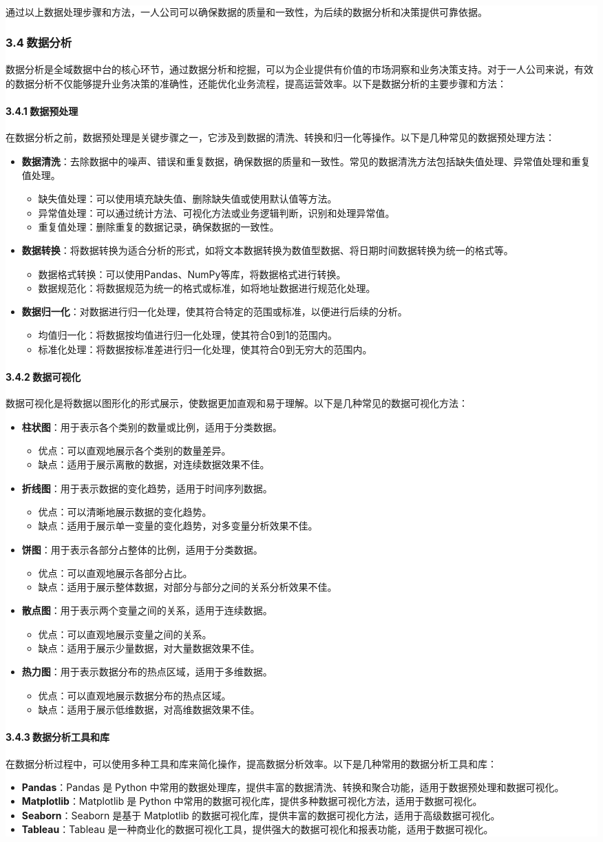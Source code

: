 通过以上数据处理步骤和方法，一人公司可以确保数据的质量和一致性，为后续的数据分析和决策提供可靠依据。

### 3.4 数据分析

数据分析是全域数据中台的核心环节，通过数据分析和挖掘，可以为企业提供有价值的市场洞察和业务决策支持。对于一人公司来说，有效的数据分析不仅能够提升业务决策的准确性，还能优化业务流程，提高运营效率。以下是数据分析的主要步骤和方法：

#### 3.4.1 数据预处理

在数据分析之前，数据预处理是关键步骤之一，它涉及到数据的清洗、转换和归一化等操作。以下是几种常见的数据预处理方法：

- **数据清洗**：去除数据中的噪声、错误和重复数据，确保数据的质量和一致性。常见的数据清洗方法包括缺失值处理、异常值处理和重复值处理。
  - 缺失值处理：可以使用填充缺失值、删除缺失值或使用默认值等方法。
  - 异常值处理：可以通过统计方法、可视化方法或业务逻辑判断，识别和处理异常值。
  - 重复值处理：删除重复的数据记录，确保数据的一致性。

- **数据转换**：将数据转换为适合分析的形式，如将文本数据转换为数值型数据、将日期时间数据转换为统一的格式等。
  - 数据格式转换：可以使用Pandas、NumPy等库，将数据格式进行转换。
  - 数据规范化：将数据规范为统一的格式或标准，如将地址数据进行规范化处理。

- **数据归一化**：对数据进行归一化处理，使其符合特定的范围或标准，以便进行后续的分析。
  - 均值归一化：将数据按均值进行归一化处理，使其符合0到1的范围内。
  - 标准化处理：将数据按标准差进行归一化处理，使其符合0到无穷大的范围内。

#### 3.4.2 数据可视化

数据可视化是将数据以图形化的形式展示，使数据更加直观和易于理解。以下是几种常见的数据可视化方法：

- **柱状图**：用于表示各个类别的数量或比例，适用于分类数据。
  - 优点：可以直观地展示各个类别的数量差异。
  - 缺点：适用于展示离散的数据，对连续数据效果不佳。

- **折线图**：用于表示数据的变化趋势，适用于时间序列数据。
  - 优点：可以清晰地展示数据的变化趋势。
  - 缺点：适用于展示单一变量的变化趋势，对多变量分析效果不佳。

- **饼图**：用于表示各部分占整体的比例，适用于分类数据。
  - 优点：可以直观地展示各部分占比。
  - 缺点：适用于展示整体数据，对部分与部分之间的关系分析效果不佳。

- **散点图**：用于表示两个变量之间的关系，适用于连续数据。
  - 优点：可以直观地展示变量之间的关系。
  - 缺点：适用于展示少量数据，对大量数据效果不佳。

- **热力图**：用于表示数据分布的热点区域，适用于多维数据。
  - 优点：可以直观地展示数据分布的热点区域。
  - 缺点：适用于展示低维数据，对高维数据效果不佳。

#### 3.4.3 数据分析工具和库

在数据分析过程中，可以使用多种工具和库来简化操作，提高数据分析效率。以下是几种常用的数据分析工具和库：

- **Pandas**：Pandas 是 Python 中常用的数据处理库，提供丰富的数据清洗、转换和聚合功能，适用于数据预处理和数据可视化。
- **Matplotlib**：Matplotlib 是 Python 中常用的数据可视化库，提供多种数据可视化方法，适用于数据可视化。
- **Seaborn**：Seaborn 是基于 Matplotlib 的数据可视化库，提供丰富的数据可视化方法，适用于高级数据可视化。
- **Tableau**：Tableau 是一种商业化的数据可视化工具，提供强大的数据可视化和报表功能，适用于数据可视化。

